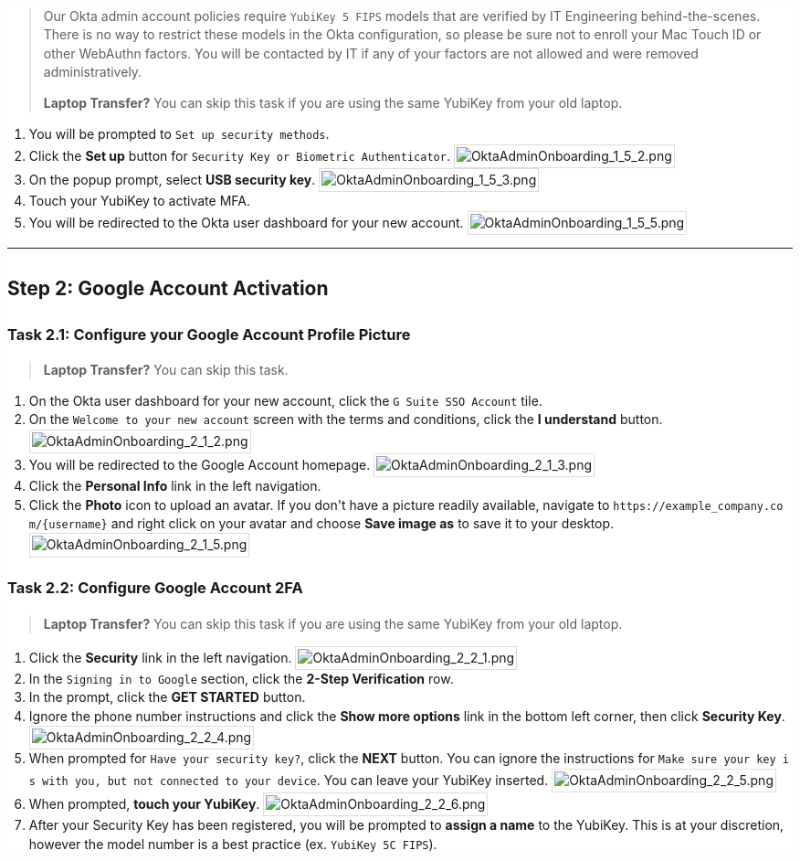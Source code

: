 > Our Okta admin account policies require `YubiKey 5 FIPS` models that are verified by IT Engineering behind-the-scenes. There is no way to restrict these models in the Okta configuration, so please be sure not to enroll your Mac Touch ID or other WebAuthn factors. You will be contacted by IT if any of your factors are not allowed and were removed administratively.
>
> **Laptop Transfer?** You can skip this task if you are using the same YubiKey from your old laptop.

1. You will be prompted to `Set up security methods`.
1. Click the **Set up** button for `Security Key or Biometric Authenticator`.
    <img style="width: 700px; border: 1px #DCDCDE solid; padding: 2px;" alt="OktaAdminOnboarding_1_5_2.png" src="/handbook/it/runbooks/okta/admin/onboarding/images/OktaAdminOnboarding_1_5_2.png" />
1. On the popup prompt, select **USB security key**.
    <img style="width: 700px; border: 1px #DCDCDE solid; padding: 2px;" alt="OktaAdminOnboarding_1_5_3.png" src="/handbook/it/runbooks/okta/admin/onboarding/images/OktaAdminOnboarding_1_5_3.png" />
1. Touch your YubiKey to activate MFA.
1. You will be redirected to the Okta user dashboard for your new account.
    <img style="width: 700px; border: 1px #DCDCDE solid; padding: 2px;" alt="OktaAdminOnboarding_1_5_5.png" src="/handbook/it/runbooks/okta/admin/onboarding/images/OktaAdminOnboarding_1_5_5.png" />

---

## Step 2: Google Account Activation

### Task 2.1: Configure your Google Account Profile Picture

> **Laptop Transfer?** You can skip this task.

1. On the Okta user dashboard for your new account, click the `G Suite SSO Account` tile.
1. On the `Welcome to your new account` screen with the terms and conditions, click the **I understand** button.
    <img style="width: 700px; border: 1px #DCDCDE solid; padding: 2px;" alt="OktaAdminOnboarding_2_1_2.png" src="/handbook/it/runbooks/okta/admin/onboarding/images/OktaAdminOnboarding_2_1_2.png" />
1. You will be redirected to the Google Account homepage.
    <img style="width: 700px; border: 1px #DCDCDE solid; padding: 2px;" alt="OktaAdminOnboarding_2_1_3.png" src="/handbook/it/runbooks/okta/admin/onboarding/images/OktaAdminOnboarding_2_1_3.png" />
1. Click the **Personal Info** link in the left navigation.
1. Click the **Photo** icon to upload an avatar. If you don't have a picture readily available, navigate to `https://example_company.com/{username}` and right click on your avatar and choose **Save image as** to save it to your desktop.
    <img style="width: 700px; border: 1px #DCDCDE solid; padding: 2px;" alt="OktaAdminOnboarding_2_1_5.png" src="/handbook/it/runbooks/okta/admin/onboarding/images/OktaAdminOnboarding_2_1_5.png" />

### Task 2.2: Configure Google Account 2FA

> **Laptop Transfer?** You can skip this task if you are using the same YubiKey from your old laptop.

1. Click the **Security** link in the left navigation.
    <img style="width: 700px; border: 1px #DCDCDE solid; padding: 2px;" alt="OktaAdminOnboarding_2_2_1.png" src="/handbook/it/runbooks/okta/admin/onboarding/images/OktaAdminOnboarding_2_2_1.png" />
1. In the `Signing in to Google` section, click the **2-Step Verification** row.
1. In the prompt, click the **GET STARTED** button.
1. Ignore the phone number instructions and click the **Show more options** link in the bottom left corner, then click **Security Key**.
    <img style="width: 700px; border: 1px #DCDCDE solid; padding: 2px;" alt="OktaAdminOnboarding_2_2_4.png" src="/handbook/it/runbooks/okta/admin/onboarding/images/OktaAdminOnboarding_2_2_4.png" />
1. When prompted for `Have your security key?`, click the **NEXT** button. You can ignore the instructions for `Make sure your key is with you, but not connected to your device`. You can leave your YubiKey inserted.
    <img style="width: 700px; border: 1px #DCDCDE solid; padding: 2px;" alt="OktaAdminOnboarding_2_2_5.png" src="/handbook/it/runbooks/okta/admin/onboarding/images/OktaAdminOnboarding_2_2_5.png" />
1. When prompted, **touch your YubiKey**.
    <img style="width: 700px; border: 1px #DCDCDE solid; padding: 2px;" alt="OktaAdminOnboarding_2_2_6.png" src="/handbook/it/runbooks/okta/admin/onboarding/images/OktaAdminOnboarding_2_2_6.png" />
1. After your Security Key has been registered, you will be prompted to **assign a name** to the YubiKey. This is at your discretion, however the model number is a best practice (ex. `YubiKey 5C FIPS`).